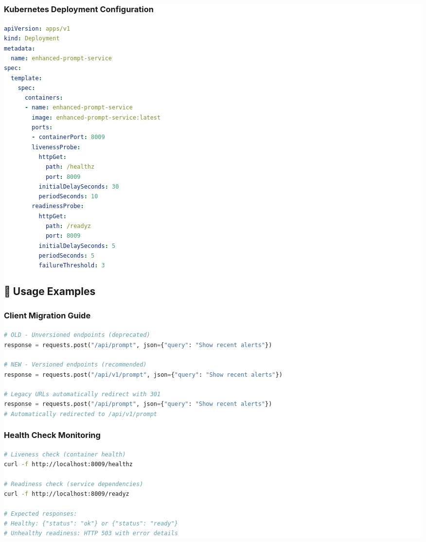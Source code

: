 ### Kubernetes Deployment Configuration
```yaml
apiVersion: apps/v1
kind: Deployment
metadata:
  name: enhanced-prompt-service
spec:
  template:
    spec:
      containers:
      - name: enhanced-prompt-service
        image: enhanced-prompt-service:latest
        ports:
        - containerPort: 8009
        livenessProbe:
          httpGet:
            path: /healthz
            port: 8009
          initialDelaySeconds: 30
          periodSeconds: 10
        readinessProbe:
          httpGet:
            path: /readyz
            port: 8009
          initialDelaySeconds: 5
          periodSeconds: 5
          failureThreshold: 3
```

## 🚀 Usage Examples

### Client Migration Guide
```python
# OLD - Unversioned endpoints (deprecated)
response = requests.post("/api/prompt", json={"query": "Show recent alerts"})

# NEW - Versioned endpoints (recommended)
response = requests.post("/api/v1/prompt", json={"query": "Show recent alerts"})

# Legacy URLs automatically redirect with 301
response = requests.post("/api/prompt", json={"query": "Show recent alerts"})
# Automatically redirected to /api/v1/prompt
```

### Health Check Monitoring
```bash
# Liveness check (container health)
curl -f http://localhost:8009/healthz

# Readiness check (service dependencies)
curl -f http://localhost:8009/readyz

# Expected responses:
# Healthy: {"status": "ok"} or {"status": "ready"}
# Unhealthy readiness: HTTP 503 with error details
```
